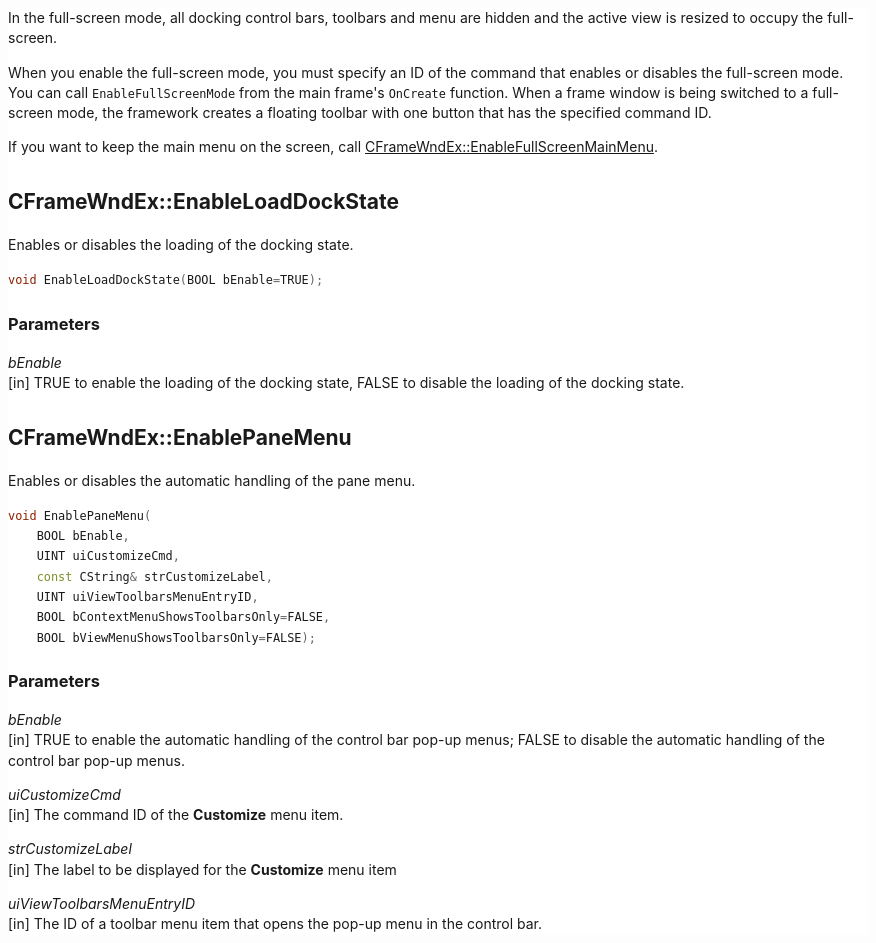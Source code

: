 In the full-screen mode, all docking control bars, toolbars and menu are hidden and the active view is resized to occupy the full-screen.

When you enable the full-screen mode, you must specify an ID of the command that enables or disables the full-screen mode. You can call `EnableFullScreenMode` from the main frame's `OnCreate` function. When a frame window is being switched to a full-screen mode, the framework creates a floating toolbar with one button that has the specified command ID.

If you want to keep the main menu on the screen, call [CFrameWndEx::EnableFullScreenMainMenu](#enablefullscreenmainmenu).

## <a name="enableloaddockstate"></a> CFrameWndEx::EnableLoadDockState

Enables or disables the loading of the docking state.

```cpp
void EnableLoadDockState(BOOL bEnable=TRUE);
```

### Parameters

*bEnable*<br/>
[in] TRUE to enable the loading of the docking state, FALSE to disable the loading of the docking state.

## <a name="enablepanemenu"></a> CFrameWndEx::EnablePaneMenu

Enables or disables the automatic handling of the pane menu.

```cpp
void EnablePaneMenu(
    BOOL bEnable,
    UINT uiCustomizeCmd,
    const CString& strCustomizeLabel,
    UINT uiViewToolbarsMenuEntryID,
    BOOL bContextMenuShowsToolbarsOnly=FALSE,
    BOOL bViewMenuShowsToolbarsOnly=FALSE);
```

### Parameters

*bEnable*<br/>
[in] TRUE to enable the automatic handling of the control bar pop-up menus; FALSE to disable the automatic handling of the control bar pop-up menus.

*uiCustomizeCmd*<br/>
[in] The command ID of the **Customize** menu item.

*strCustomizeLabel*<br/>
[in] The label to be displayed for the **Customize** menu item

*uiViewToolbarsMenuEntryID*<br/>
[in] The ID of a toolbar menu item that opens the pop-up menu in the control bar.
